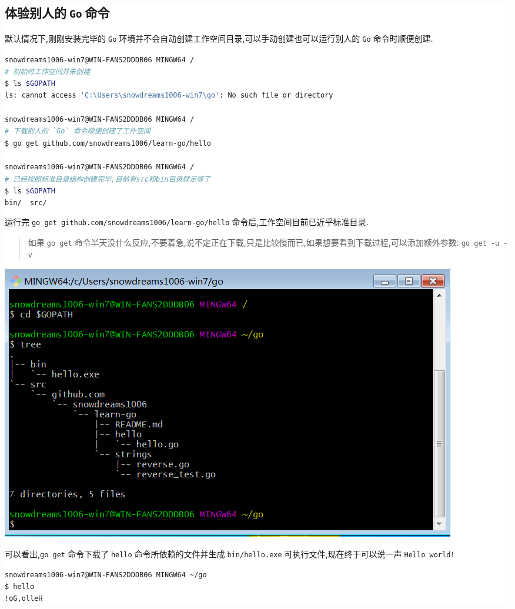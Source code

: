## 体验别人的 `Go` 命令

默认情况下,刚刚安装完毕的 `Go` 环境并不会自动创建工作空间目录,可以手动创建也可以运行别人的 `Go` 命令时顺便创建.

```bash
snowdreams1006-win7@WIN-FANS2DDDB06 MINGW64 /
# 初始时工作空间并未创建
$ ls $GOPATH
ls: cannot access 'C:\Users\snowdreams1006-win7\go': No such file or directory

snowdreams1006-win7@WIN-FANS2DDDB06 MINGW64 /
# 下载别人的 `Go` 命令顺便创建了工作空间
$ go get github.com/snowdreams1006/learn-go/hello

snowdreams1006-win7@WIN-FANS2DDDB06 MINGW64 /
# 已经按照标准目录结构创建完毕,目前有src和bin目录就足够了
$ ls $GOPATH
bin/  src/
```

运行完 `go get github.com/snowdreams1006/learn-go/hello` 命令后,工作空间目前已近乎标准目录.

> 如果 `go get` 命令半天没什么反应,不要着急,说不定正在下载,只是比较慢而已,如果想要看到下载过程,可以添加额外参数: `go get -u -v`

![go-base-workspace-go-get-tree.png](../images/go-base-workspace-go-get-tree.png)

可以看出,`go get` 命令下载了 `hello` 命令所依赖的文件并生成 `bin/hello.exe` 可执行文件,现在终于可以说一声 `Hello world!`

```bash
snowdreams1006-win7@WIN-FANS2DDDB06 MINGW64 ~/go
$ hello
!oG,olleH
```
